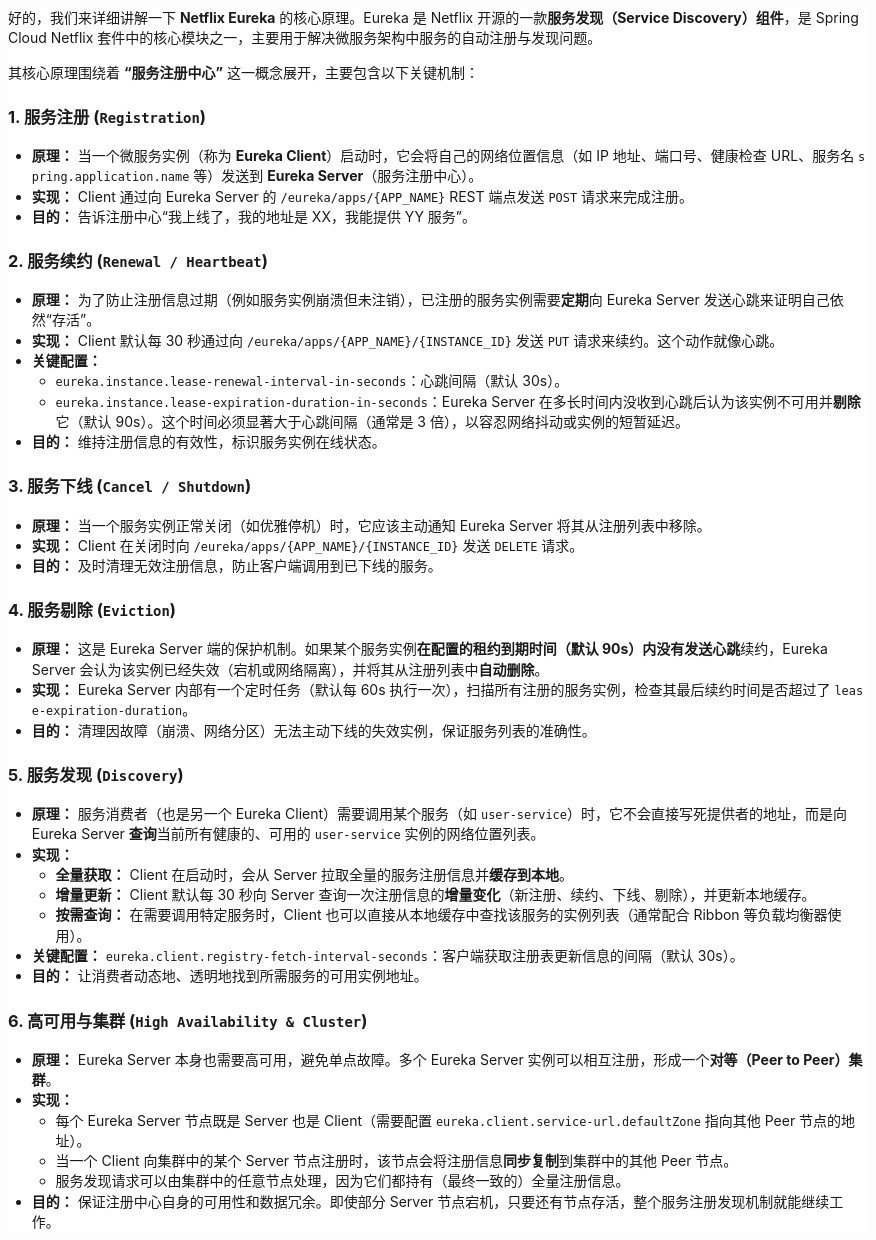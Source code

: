 
好的，我们来详细讲解一下 **Netflix Eureka** 的核心原理。Eureka 是 Netflix 开源的一款**服务发现（Service Discovery）组件**，是 Spring Cloud Netflix 套件中的核心模块之一，主要用于解决微服务架构中服务的自动注册与发现问题。

其核心原理围绕着 **“服务注册中心”** 这一概念展开，主要包含以下关键机制：

### 1. 服务注册 (`Registration`)
*   **原理：** 当一个微服务实例（称为 **Eureka Client**）启动时，它会将自己的网络位置信息（如 IP 地址、端口号、健康检查 URL、服务名 `spring.application.name` 等）发送到 **Eureka Server**（服务注册中心）。
*   **实现：** Client 通过向 Eureka Server 的 `/eureka/apps/{APP_NAME}` REST 端点发送 `POST` 请求来完成注册。
*   **目的：** 告诉注册中心“我上线了，我的地址是 XX，我能提供 YY 服务”。

### 2. 服务续约 (`Renewal / Heartbeat`)
*   **原理：** 为了防止注册信息过期（例如服务实例崩溃但未注销），已注册的服务实例需要**定期**向 Eureka Server 发送心跳来证明自己依然“存活”。
*   **实现：** Client 默认每 30 秒通过向 `/eureka/apps/{APP_NAME}/{INSTANCE_ID}` 发送 `PUT` 请求来续约。这个动作就像心跳。
*   **关键配置：**
    *   `eureka.instance.lease-renewal-interval-in-seconds`：心跳间隔（默认 30s）。
    *   `eureka.instance.lease-expiration-duration-in-seconds`：Eureka Server 在多长时间内没收到心跳后认为该实例不可用并**剔除**它（默认 90s）。这个时间必须显著大于心跳间隔（通常是 3 倍），以容忍网络抖动或实例的短暂延迟。
*   **目的：** 维持注册信息的有效性，标识服务实例在线状态。

### 3. 服务下线 (`Cancel / Shutdown`)
*   **原理：** 当一个服务实例正常关闭（如优雅停机）时，它应该主动通知 Eureka Server 将其从注册列表中移除。
*   **实现：** Client 在关闭时向 `/eureka/apps/{APP_NAME}/{INSTANCE_ID}` 发送 `DELETE` 请求。
*   **目的：** 及时清理无效注册信息，防止客户端调用到已下线的服务。

### 4. 服务剔除 (`Eviction`)
*   **原理：** 这是 Eureka Server 端的保护机制。如果某个服务实例**在配置的租约到期时间（默认 90s）内没有发送心跳**续约，Eureka Server 会认为该实例已经失效（宕机或网络隔离），并将其从注册列表中**自动删除**。
*   **实现：** Eureka Server 内部有一个定时任务（默认每 60s 执行一次），扫描所有注册的服务实例，检查其最后续约时间是否超过了 `lease-expiration-duration`。
*   **目的：** 清理因故障（崩溃、网络分区）无法主动下线的失效实例，保证服务列表的准确性。

### 5. 服务发现 (`Discovery`)
*   **原理：** 服务消费者（也是另一个 Eureka Client）需要调用某个服务（如 `user-service`）时，它不会直接写死提供者的地址，而是向 Eureka Server **查询**当前所有健康的、可用的 `user-service` 实例的网络位置列表。
*   **实现：**
    *   **全量获取：** Client 在启动时，会从 Server 拉取全量的服务注册信息并**缓存到本地**。
    *   **增量更新：** Client 默认每 30 秒向 Server 查询一次注册信息的**增量变化**（新注册、续约、下线、剔除），并更新本地缓存。
    *   **按需查询：** 在需要调用特定服务时，Client 也可以直接从本地缓存中查找该服务的实例列表（通常配合 Ribbon 等负载均衡器使用）。
*   **关键配置：** `eureka.client.registry-fetch-interval-seconds`：客户端获取注册表更新信息的间隔（默认 30s）。
*   **目的：** 让消费者动态地、透明地找到所需服务的可用实例地址。

### 6. 高可用与集群 (`High Availability & Cluster`)
*   **原理：** Eureka Server 本身也需要高可用，避免单点故障。多个 Eureka Server 实例可以相互注册，形成一个**对等（Peer to Peer）集群**。
*   **实现：**
    *   每个 Eureka Server 节点既是 Server 也是 Client（需要配置 `eureka.client.service-url.defaultZone` 指向其他 Peer 节点的地址）。
    *   当一个 Client 向集群中的某个 Server 节点注册时，该节点会将注册信息**同步复制**到集群中的其他 Peer 节点。
    *   服务发现请求可以由集群中的任意节点处理，因为它们都持有（最终一致的）全量注册信息。
*   **目的：** 保证注册中心自身的可用性和数据冗余。即使部分 Server 节点宕机，只要还有节点存活，整个服务注册发现机制就能继续工作。
